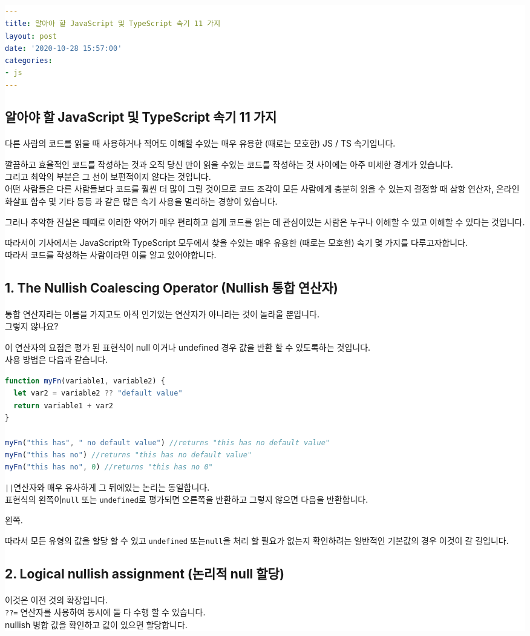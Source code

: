 ```yaml
---
title: 알아야 할 JavaScript 및 TypeScript 속기 11 가지
layout: post
date: '2020-10-28 15:57:00'
categories:
- js
---
```


## 알아야 할 JavaScript 및 TypeScript 속기 11 가지

다른 사람의 코드를 읽을 때 사용하거나 적어도 이해할 수있는 매우 유용한 (때로는 모호한) JS / TS 속기입니다.

깔끔하고 효율적인 코드를 작성하는 것과 오직 당신 만이 읽을 수있는 코드를 작성하는 것 사이에는 아주 미세한 경계가 있습니다.  
그리고 최악의 부분은 그 선이 보편적이지 않다는 것입니다.  
어떤 사람들은 다른 사람들보다 코드를 훨씬 더 많이 그릴 것이므로 코드 조각이 모든 사람에게 충분히 읽을 수 있는지 결정할 때 
삼항 연산자, 온라인 화살표 함수 및 기타 등등 과 같은 많은 속기 사용을 멀리하는 경향이 있습니다.  

그러나 추악한 진실은 때때로 이러한 약어가 매우 편리하고 쉽게 코드를 읽는 데 관심이있는 사람은 누구나 이해할 수 있고 이해할 수 있다는 것입니다.

따라서이 기사에서는 JavaScript와 TypeScript 모두에서 찾을 수있는 매우 유용한 (때로는 모호한) 속기 몇 가지를 다루고자합니다.  
따라서 코드를 작성하는 사람이라면 이를 알고 있어야합니다.  

## 1. The Nullish Coalescing Operator (Nullish 통합 연산자)

통합 연산자라는 이름을 가지고도 아직 인기있는 연산자가 아니라는 것이 놀라울 뿐입니다.  
그렇지 않나요?

이 연산자의 요점은 평가 된 표현식이 null 이거나 undefined 경우 값을 반환 할 수 있도록하는 것입니다.  
사용 방법은 다음과 같습니다.

```javascript
function myFn(variable1, variable2) {
  let var2 = variable2 ?? "default value"
  return variable1 + var2
}

myFn("this has", " no default value") //returns "this has no default value"
myFn("this has no") //returns "this has no default value"
myFn("this has no", 0) //returns "this has no 0"
```

`||`연산자와 매우 유사하게 그 뒤에있는 논리는 동일합니다.  
표현식의 왼쪽이`null` 또는 `undefined`로 평가되면 오른쪽을 반환하고 그렇지 않으면 다음을 반환합니다.  

왼쪽.  

따라서 모든 유형의 값을 할당 할 수 있고 `undefined` 또는`null`을 처리 할 필요가 없는지 확인하려는 일반적인 기본값의 경우 이것이 갈 길입니다.

## 2. Logical nullish assignment (논리적 null 할당)

이것은 이전 것의 확장입니다.  
`??=` 연산자를 사용하여 동시에 둘 다 수행 할 수 있습니다.  
nullish 병합 값을 확인하고 값이 있으면 할당합니다.
